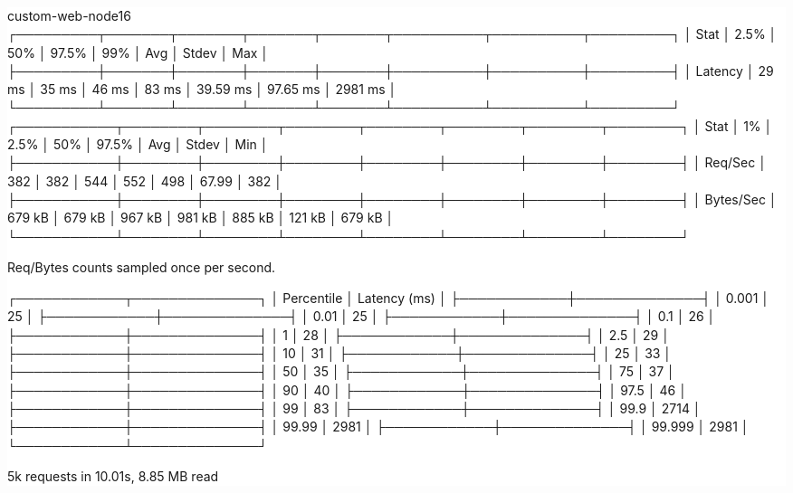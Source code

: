 
custom-web-node16
┌─────────┬───────┬───────┬───────┬───────┬──────────┬──────────┬─────────┐
│ Stat    │ 2.5%  │ 50%   │ 97.5% │ 99%   │ Avg      │ Stdev    │ Max     │
├─────────┼───────┼───────┼───────┼───────┼──────────┼──────────┼─────────┤
│ Latency │ 29 ms │ 35 ms │ 46 ms │ 83 ms │ 39.59 ms │ 97.65 ms │ 2981 ms │
└─────────┴───────┴───────┴───────┴───────┴──────────┴──────────┴─────────┘
┌───────────┬────────┬────────┬────────┬────────┬────────┬────────┬────────┐
│ Stat      │ 1%     │ 2.5%   │ 50%    │ 97.5%  │ Avg    │ Stdev  │ Min    │
├───────────┼────────┼────────┼────────┼────────┼────────┼────────┼────────┤
│ Req/Sec   │ 382    │ 382    │ 544    │ 552    │ 498    │ 67.99  │ 382    │
├───────────┼────────┼────────┼────────┼────────┼────────┼────────┼────────┤
│ Bytes/Sec │ 679 kB │ 679 kB │ 967 kB │ 981 kB │ 885 kB │ 121 kB │ 679 kB │
└───────────┴────────┴────────┴────────┴────────┴────────┴────────┴────────┘

Req/Bytes counts sampled once per second.

┌────────────┬──────────────┐
│ Percentile │ Latency (ms) │
├────────────┼──────────────┤
│ 0.001      │ 25           │
├────────────┼──────────────┤
│ 0.01       │ 25           │
├────────────┼──────────────┤
│ 0.1        │ 26           │
├────────────┼──────────────┤
│ 1          │ 28           │
├────────────┼──────────────┤
│ 2.5        │ 29           │
├────────────┼──────────────┤
│ 10         │ 31           │
├────────────┼──────────────┤
│ 25         │ 33           │
├────────────┼──────────────┤
│ 50         │ 35           │
├────────────┼──────────────┤
│ 75         │ 37           │
├────────────┼──────────────┤
│ 90         │ 40           │
├────────────┼──────────────┤
│ 97.5       │ 46           │
├────────────┼──────────────┤
│ 99         │ 83           │
├────────────┼──────────────┤
│ 99.9       │ 2714         │
├────────────┼──────────────┤
│ 99.99      │ 2981         │
├────────────┼──────────────┤
│ 99.999     │ 2981         │
└────────────┴──────────────┘

5k requests in 10.01s, 8.85 MB read


